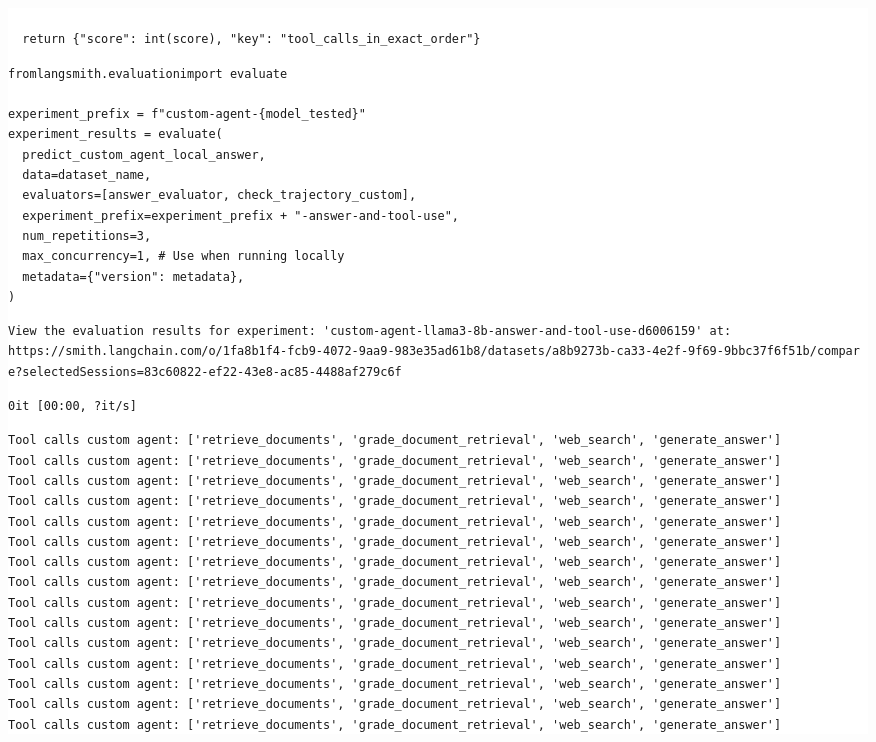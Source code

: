 ```

  return {"score": int(score), "key": "tool_calls_in_exact_order"}

```

```
fromlangsmith.evaluationimport evaluate

experiment_prefix = f"custom-agent-{model_tested}"
experiment_results = evaluate(
  predict_custom_agent_local_answer,
  data=dataset_name,
  evaluators=[answer_evaluator, check_trajectory_custom],
  experiment_prefix=experiment_prefix + "-answer-and-tool-use",
  num_repetitions=3,
  max_concurrency=1, # Use when running locally
  metadata={"version": metadata},
)

```

```
View the evaluation results for experiment: 'custom-agent-llama3-8b-answer-and-tool-use-d6006159' at:
https://smith.langchain.com/o/1fa8b1f4-fcb9-4072-9aa9-983e35ad61b8/datasets/a8b9273b-ca33-4e2f-9f69-9bbc37f6f51b/compare?selectedSessions=83c60822-ef22-43e8-ac85-4488af279c6f

```

```
0it [00:00, ?it/s]

```

```
Tool calls custom agent: ['retrieve_documents', 'grade_document_retrieval', 'web_search', 'generate_answer']
Tool calls custom agent: ['retrieve_documents', 'grade_document_retrieval', 'web_search', 'generate_answer']
Tool calls custom agent: ['retrieve_documents', 'grade_document_retrieval', 'web_search', 'generate_answer']
Tool calls custom agent: ['retrieve_documents', 'grade_document_retrieval', 'web_search', 'generate_answer']
Tool calls custom agent: ['retrieve_documents', 'grade_document_retrieval', 'web_search', 'generate_answer']
Tool calls custom agent: ['retrieve_documents', 'grade_document_retrieval', 'web_search', 'generate_answer']
Tool calls custom agent: ['retrieve_documents', 'grade_document_retrieval', 'web_search', 'generate_answer']
Tool calls custom agent: ['retrieve_documents', 'grade_document_retrieval', 'web_search', 'generate_answer']
Tool calls custom agent: ['retrieve_documents', 'grade_document_retrieval', 'web_search', 'generate_answer']
Tool calls custom agent: ['retrieve_documents', 'grade_document_retrieval', 'web_search', 'generate_answer']
Tool calls custom agent: ['retrieve_documents', 'grade_document_retrieval', 'web_search', 'generate_answer']
Tool calls custom agent: ['retrieve_documents', 'grade_document_retrieval', 'web_search', 'generate_answer']
Tool calls custom agent: ['retrieve_documents', 'grade_document_retrieval', 'web_search', 'generate_answer']
Tool calls custom agent: ['retrieve_documents', 'grade_document_retrieval', 'web_search', 'generate_answer']
Tool calls custom agent: ['retrieve_documents', 'grade_document_retrieval', 'web_search', 'generate_answer']

```